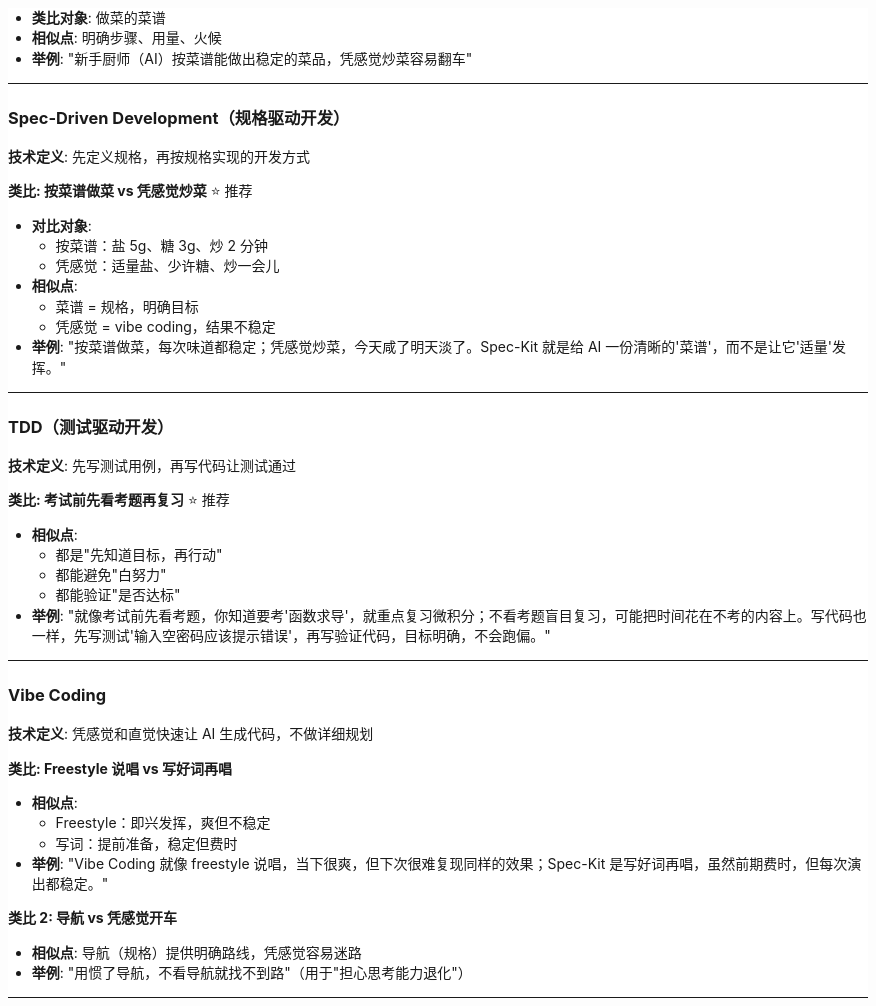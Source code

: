 - **类比对象**: 做菜的菜谱
- **相似点**: 明确步骤、用量、火候
- **举例**: "新手厨师（AI）按菜谱能做出稳定的菜品，凭感觉炒菜容易翻车"

---

### Spec-Driven Development（规格驱动开发）

**技术定义**: 先定义规格，再按规格实现的开发方式

**类比: 按菜谱做菜 vs 凭感觉炒菜** ⭐ 推荐

- **对比对象**:
  - 按菜谱：盐 5g、糖 3g、炒 2 分钟
  - 凭感觉：适量盐、少许糖、炒一会儿
- **相似点**:
  - 菜谱 = 规格，明确目标
  - 凭感觉 = vibe coding，结果不稳定
- **举例**:
  "按菜谱做菜，每次味道都稳定；凭感觉炒菜，今天咸了明天淡了。Spec-Kit 就是给 AI 一份清晰的'菜谱'，而不是让它'适量'发挥。"

---

### TDD（测试驱动开发）

**技术定义**: 先写测试用例，再写代码让测试通过

**类比: 考试前先看考题再复习** ⭐ 推荐

- **相似点**:
  - 都是"先知道目标，再行动"
  - 都能避免"白努力"
  - 都能验证"是否达标"
- **举例**:
  "就像考试前先看考题，你知道要考'函数求导'，就重点复习微积分；不看考题盲目复习，可能把时间花在不考的内容上。写代码也一样，先写测试'输入空密码应该提示错误'，再写验证代码，目标明确，不会跑偏。"

---

### Vibe Coding

**技术定义**: 凭感觉和直觉快速让 AI 生成代码，不做详细规划

**类比: Freestyle 说唱 vs 写好词再唱**

- **相似点**:
  - Freestyle：即兴发挥，爽但不稳定
  - 写词：提前准备，稳定但费时
- **举例**:
  "Vibe Coding 就像 freestyle 说唱，当下很爽，但下次很难复现同样的效果；Spec-Kit 是写好词再唱，虽然前期费时，但每次演出都稳定。"

**类比 2: 导航 vs 凭感觉开车**

- **相似点**: 导航（规格）提供明确路线，凭感觉容易迷路
- **举例**: "用惯了导航，不看导航就找不到路"（用于"担心思考能力退化"）

---
